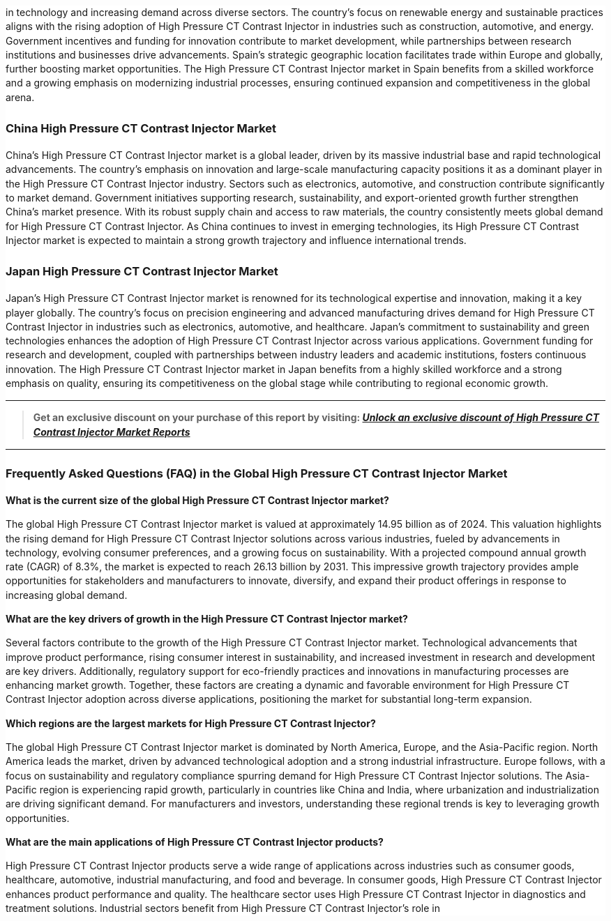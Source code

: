 in technology and increasing demand across diverse sectors. The country&rsquo;s focus on renewable energy and sustainable practices aligns with the rising adoption of High Pressure CT Contrast Injector in industries such as construction, automotive, and energy. Government incentives and funding for innovation contribute to market development, while partnerships between research institutions and businesses drive advancements. Spain&rsquo;s strategic geographic location facilitates trade within Europe and globally, further boosting market opportunities. The High Pressure CT Contrast Injector market in Spain benefits from a skilled workforce and a growing emphasis on modernizing industrial processes, ensuring continued expansion and competitiveness in the global arena.</p><h3>China High Pressure CT Contrast Injector Market</h3><p>China&rsquo;s High Pressure CT Contrast Injector market is a global leader, driven by its massive industrial base and rapid technological advancements. The country&rsquo;s emphasis on innovation and large-scale manufacturing capacity positions it as a dominant player in the High Pressure CT Contrast Injector industry. Sectors such as electronics, automotive, and construction contribute significantly to market demand. Government initiatives supporting research, sustainability, and export-oriented growth further strengthen China&rsquo;s market presence. With its robust supply chain and access to raw materials, the country consistently meets global demand for High Pressure CT Contrast Injector. As China continues to invest in emerging technologies, its High Pressure CT Contrast Injector market is expected to maintain a strong growth trajectory and influence international trends.</p><h3>Japan High Pressure CT Contrast Injector Market</h3><p>Japan&rsquo;s High Pressure CT Contrast Injector market is renowned for its technological expertise and innovation, making it a key player globally. The country&rsquo;s focus on precision engineering and advanced manufacturing drives demand for High Pressure CT Contrast Injector in industries such as electronics, automotive, and healthcare. Japan&rsquo;s commitment to sustainability and green technologies enhances the adoption of High Pressure CT Contrast Injector across various applications. Government funding for research and development, coupled with partnerships between industry leaders and academic institutions, fosters continuous innovation. The High Pressure CT Contrast Injector market in Japan benefits from a highly skilled workforce and a strong emphasis on quality, ensuring its competitiveness on the global stage while contributing to regional economic growth.</p><hr /><blockquote><p><strong>Get an exclusive discount on your purchase of this report by visiting: <em><a href="://marketresearchpulse.com/ask-for-discount/140114?utm_source=Github&amp;utm_medium=019">Unlock an exclusive discount of High Pressure CT Contrast Injector Market Reports</a></em>&nbsp;</strong></p></blockquote><hr /><h3>Frequently Asked Questions (FAQ) in the Global High Pressure CT Contrast Injector Market</h3><p><strong>What is the current size of the global High Pressure CT Contrast Injector market?</strong></p><p>The global High Pressure CT Contrast Injector market is valued at approximately 14.95 billion as of 2024. This valuation highlights the rising demand for High Pressure CT Contrast Injector solutions across various industries, fueled by advancements in technology, evolving consumer preferences, and a growing focus on sustainability. With a projected compound annual growth rate (CAGR) of 8.3%, the market is expected to reach 26.13 billion by 2031. This impressive growth trajectory provides ample opportunities for stakeholders and manufacturers to innovate, diversify, and expand their product offerings in response to increasing global demand.</p><p><strong>What are the key drivers of growth in the High Pressure CT Contrast Injector market?</strong></p><p>Several factors contribute to the growth of the High Pressure CT Contrast Injector market. Technological advancements that improve product performance, rising consumer interest in sustainability, and increased investment in research and development are key drivers. Additionally, regulatory support for eco-friendly practices and innovations in manufacturing processes are enhancing market growth. Together, these factors are creating a dynamic and favorable environment for High Pressure CT Contrast Injector adoption across diverse applications, positioning the market for substantial long-term expansion.</p><p><strong>Which regions are the largest markets for High Pressure CT Contrast Injector?</strong></p><p>The global High Pressure CT Contrast Injector market is dominated by North America, Europe, and the Asia-Pacific region. North America leads the market, driven by advanced technological adoption and a strong industrial infrastructure. Europe follows, with a focus on sustainability and regulatory compliance spurring demand for High Pressure CT Contrast Injector solutions. The Asia-Pacific region is experiencing rapid growth, particularly in countries like China and India, where urbanization and industrialization are driving significant demand. For manufacturers and investors, understanding these regional trends is key to leveraging growth opportunities.</p><p><strong>What are the main applications of High Pressure CT Contrast Injector products?</strong></p><p>High Pressure CT Contrast Injector products serve a wide range of applications across industries such as consumer goods, healthcare, automotive, industrial manufacturing, and food and beverage. In consumer goods, High Pressure CT Contrast Injector enhances product performance and quality. The healthcare sector uses High Pressure CT Contrast Injector in diagnostics and treatment solutions. Industrial sectors benefit from High Pressure CT Contrast Injector&rsquo;s role in